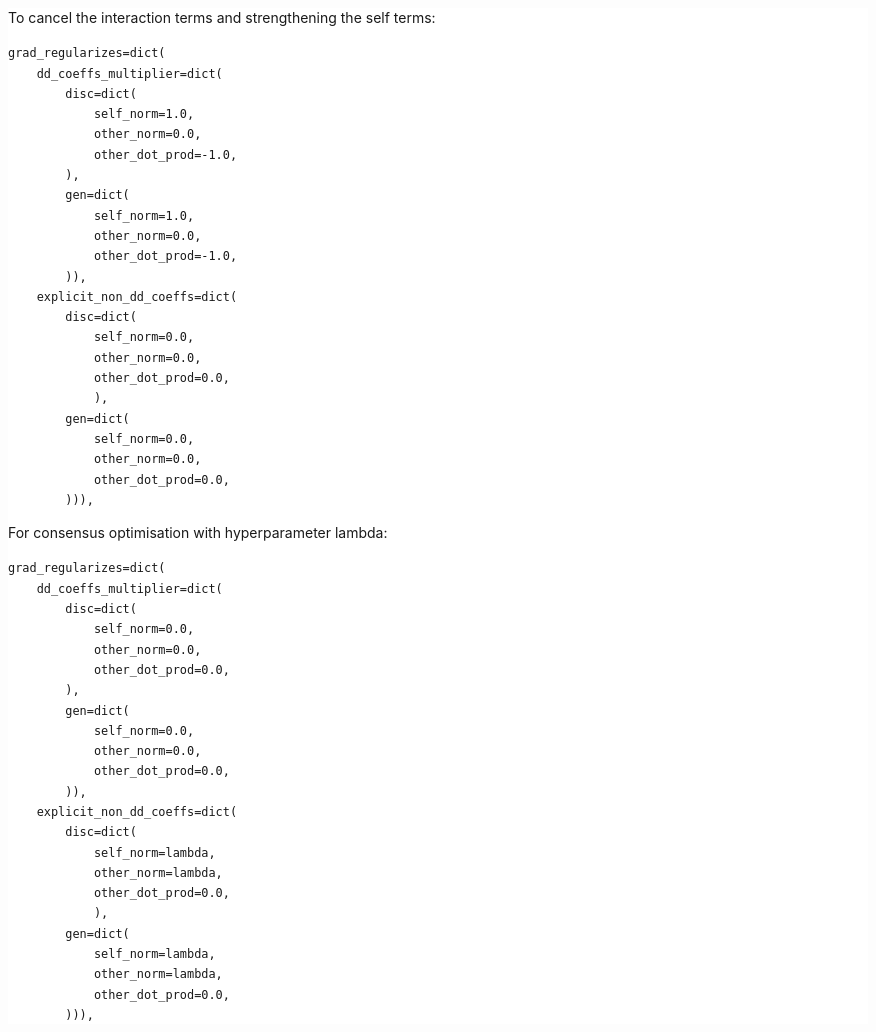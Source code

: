 To cancel the interaction terms and strengthening the self terms:

```
grad_regularizes=dict(
    dd_coeffs_multiplier=dict(
        disc=dict(
            self_norm=1.0,
            other_norm=0.0,
            other_dot_prod=-1.0,
        ),
        gen=dict(
            self_norm=1.0,
            other_norm=0.0,
            other_dot_prod=-1.0,
        )),
    explicit_non_dd_coeffs=dict(
        disc=dict(
            self_norm=0.0,
            other_norm=0.0,
            other_dot_prod=0.0,
            ),
        gen=dict(
            self_norm=0.0,
            other_norm=0.0,
            other_dot_prod=0.0,
        ))),

```

For consensus optimisation with hyperparameter lambda:

```
grad_regularizes=dict(
    dd_coeffs_multiplier=dict(
        disc=dict(
            self_norm=0.0,
            other_norm=0.0,
            other_dot_prod=0.0,
        ),
        gen=dict(
            self_norm=0.0,
            other_norm=0.0,
            other_dot_prod=0.0,
        )),
    explicit_non_dd_coeffs=dict(
        disc=dict(
            self_norm=lambda,
            other_norm=lambda,
            other_dot_prod=0.0,
            ),
        gen=dict(
            self_norm=lambda,
            other_norm=lambda,
            other_dot_prod=0.0,
        ))),

```
